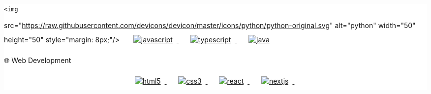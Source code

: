     <img 
src="https://raw.githubusercontent.com/devicons/devicon/master/icons/python/python-original.svg"
 alt="python" width="50" height="50" style="margin: 8px;"/>
  </a>
  &nbsp;&nbsp;&nbsp;
  <a href="https://developer.mozilla.org/en-US/docs/Web/JavaScript" 
target="_blank" rel="noreferrer">
    <img 
src="https://raw.githubusercontent.com/devicons/devicon/master/icons/javascript/javascript-original.svg"
 alt="javascript" width="50" height="50" style="margin: 8px;"/>
  </a>
  &nbsp;&nbsp;&nbsp;
  <a href="https://www.typescriptlang.org/" target="_blank" 
rel="noreferrer">
    <img 
src="https://raw.githubusercontent.com/devicons/devicon/master/icons/typescript/typescript-original.svg"
 alt="typescript" width="50" height="50" style="margin: 8px;"/>
  </a>
  &nbsp;&nbsp;&nbsp;
  <a href="https://www.java.com" target="_blank" rel="noreferrer">
    <img 
src="https://raw.githubusercontent.com/devicons/devicon/master/icons/java/java-original.svg"
 alt="java" width="50" height="50" style="margin: 8px;"/>
  </a>
</p>

🌐 Web Development

<p align="center">
  <a href="https://www.w3.org/html/" target="_blank" 
rel="noreferrer">
    <img 
src="https://raw.githubusercontent.com/devicons/devicon/master/icons/html5/html5-original-wordmark.svg"
 alt="html5" width="50" height="50" style="margin: 8px;"/>
  </a>
  &nbsp;&nbsp;&nbsp;
  <a href="https://www.w3schools.com/css/" target="_blank" 
rel="noreferrer">
    <img 
src="https://raw.githubusercontent.com/devicons/devicon/master/icons/css3/css3-original-wordmark.svg"
 alt="css3" width="50" height="50" style="margin: 8px;"/>
  </a>
  &nbsp;&nbsp;&nbsp;
  <a href="https://reactjs.org/" target="_blank" rel="noreferrer">
    <img 
src="https://raw.githubusercontent.com/devicons/devicon/master/icons/react/react-original-wordmark.svg"
 alt="react" width="50" height="50" style="margin: 8px;"/>
  </a>
  &nbsp;&nbsp;&nbsp;
  <a href="https://nextjs.org/" target="_blank" rel="noreferrer">
    <img src="https://cdn.worldvectorlogo.com/logos/nextjs-2.svg" 
alt="nextjs" width="50" height="50" style="margin: 8px;"/>
  </a>
  &nbsp;&nbsp;&nbsp;
  <a href="https://tailwindcss.com/" target="_blank" 